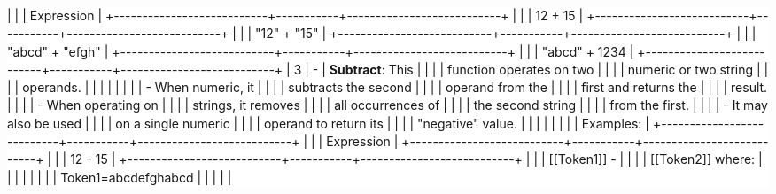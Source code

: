 |                           |           | Expression                |
+---------------------------+-----------+---------------------------+
|                           |           | 12 + 15                   |
+---------------------------+-----------+---------------------------+
|                           |           | \"12\" + \"15\"           |
+---------------------------+-----------+---------------------------+
|                           |           | \"abcd\" + \"efgh\"       |
+---------------------------+-----------+---------------------------+
|                           |           | \"abcd\" + 1234           |
+---------------------------+-----------+---------------------------+
| 3                         | \-        | **Subtract**: This        |
|                           |           | function operates on two  |
|                           |           | numeric or two string     |
|                           |           | operands.                 |
|                           |           |                           |
|                           |           | -   When numeric, it      |
|                           |           |     subtracts the second  |
|                           |           |     operand from the      |
|                           |           |     first and returns the |
|                           |           |     result.               |
|                           |           | -   When operating on     |
|                           |           |     strings, it removes   |
|                           |           |     all occurrences of    |
|                           |           |     the second string     |
|                           |           |     from the first.       |
|                           |           | -   It may also be used   |
|                           |           |     on a single numeric   |
|                           |           |     operand to return its |
|                           |           |     \"negative\" value.   |
|                           |           |                           |
|                           |           | Examples:                 |
+---------------------------+-----------+---------------------------+
|                           |           | Expression                |
+---------------------------+-----------+---------------------------+
|                           |           | 12 - 15                   |
+---------------------------+-----------+---------------------------+
|                           |           | \[\[Token1\]\] -          | |                           |           | \[\[Token2\]\] where:     |
|                           |           |                           |
|                           |           | Token1=abcdefghabcd       |
|                           |           |                           |